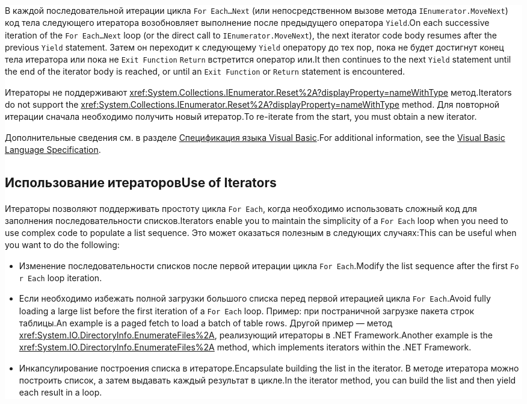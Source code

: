 <span data-ttu-id="97149-174">В каждой последовательной итерации цикла `For Each…Next` (или непосредственном вызове метода `IEnumerator.MoveNext`) код тела следующего итератора возобновляет выполнение после предыдущего оператора `Yield`.</span><span class="sxs-lookup"><span data-stu-id="97149-174">On each successive iteration of the `For Each…Next` loop (or the direct call to `IEnumerator.MoveNext`), the next iterator code body resumes after the previous `Yield` statement.</span></span> <span data-ttu-id="97149-175">Затем он переходит к следующему `Yield` оператору до тех пор, пока не будет достигнут конец тела итератора или пока не `Exit Function` `Return` встретится оператор или.</span><span class="sxs-lookup"><span data-stu-id="97149-175">It then continues to the next `Yield` statement until the end of the iterator body is reached, or until an `Exit Function` or `Return` statement is encountered.</span></span>

<span data-ttu-id="97149-176">Итераторы не поддерживают <xref:System.Collections.IEnumerator.Reset%2A?displayProperty=nameWithType> метод.</span><span class="sxs-lookup"><span data-stu-id="97149-176">Iterators do not support the <xref:System.Collections.IEnumerator.Reset%2A?displayProperty=nameWithType> method.</span></span> <span data-ttu-id="97149-177">Для повторной итерации сначала необходимо получить новый итератор.</span><span class="sxs-lookup"><span data-stu-id="97149-177">To re-iterate from the start, you must obtain a new iterator.</span></span>

<span data-ttu-id="97149-178">Дополнительные сведения см. в разделе [Спецификация языка Visual Basic](../../reference/language-specification/index.md).</span><span class="sxs-lookup"><span data-stu-id="97149-178">For additional information, see the [Visual Basic Language Specification](../../reference/language-specification/index.md).</span></span>

## <a name="use-of-iterators"></a><a name="BKMK_UseOfIterators"></a><span data-ttu-id="97149-179">Использование итераторов</span><span class="sxs-lookup"><span data-stu-id="97149-179">Use of Iterators</span></span>

<span data-ttu-id="97149-180">Итераторы позволяют поддерживать простоту цикла `For Each`, когда необходимо использовать сложный код для заполнения последовательности списков.</span><span class="sxs-lookup"><span data-stu-id="97149-180">Iterators enable you to maintain the simplicity of a `For Each` loop when you need to use complex code to populate a list sequence.</span></span> <span data-ttu-id="97149-181">Это может оказаться полезным в следующих случаях:</span><span class="sxs-lookup"><span data-stu-id="97149-181">This can be useful when you want to do the following:</span></span>

- <span data-ttu-id="97149-182">Изменение последовательности списков после первой итерации цикла `For Each`.</span><span class="sxs-lookup"><span data-stu-id="97149-182">Modify the list sequence after the first `For Each` loop iteration.</span></span>

- <span data-ttu-id="97149-183">Если необходимо избежать полной загрузки большого списка перед первой итерацией цикла `For Each`.</span><span class="sxs-lookup"><span data-stu-id="97149-183">Avoid fully loading a large list before the first iteration of a `For Each` loop.</span></span> <span data-ttu-id="97149-184">Пример: при постраничной загрузке пакета строк таблицы.</span><span class="sxs-lookup"><span data-stu-id="97149-184">An example is a paged fetch to load a batch of table rows.</span></span> <span data-ttu-id="97149-185">Другой пример — метод <xref:System.IO.DirectoryInfo.EnumerateFiles%2A>, реализующий итераторы в .NET Framework.</span><span class="sxs-lookup"><span data-stu-id="97149-185">Another example is the <xref:System.IO.DirectoryInfo.EnumerateFiles%2A> method, which implements iterators within the .NET Framework.</span></span>

- <span data-ttu-id="97149-186">Инкапсулирование построения списка в итераторе.</span><span class="sxs-lookup"><span data-stu-id="97149-186">Encapsulate building the list in the iterator.</span></span> <span data-ttu-id="97149-187">В методе итератора можно построить список, а затем выдавать каждый результат в цикле.</span><span class="sxs-lookup"><span data-stu-id="97149-187">In the iterator method, you can build the list and then yield each result in a loop.</span></span>
